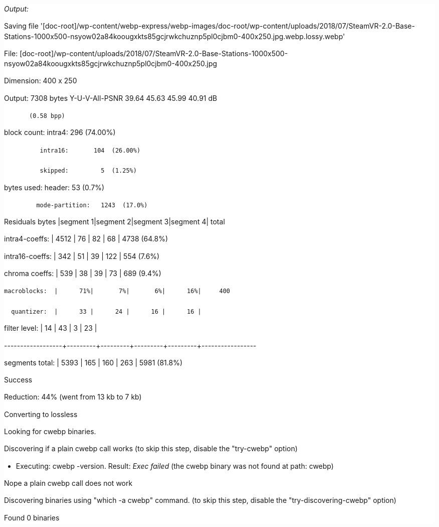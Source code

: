 
*Output:* 

Saving file '[doc-root]/wp-content/webp-express/webp-images/doc-root/wp-content/uploads/2018/07/SteamVR-2.0-Base-Stations-1000x500-nsyow02a84koougxkts85gcjrwkchuznp5pl0cjbm0-400x250.jpg.webp.lossy.webp'

File:      [doc-root]/wp-content/uploads/2018/07/SteamVR-2.0-Base-Stations-1000x500-nsyow02a84koougxkts85gcjrwkchuznp5pl0cjbm0-400x250.jpg

Dimension: 400 x 250

Output:    7308 bytes Y-U-V-All-PSNR 39.64 45.63 45.99   40.91 dB

           (0.58 bpp)

block count:  intra4:        296  (74.00%)

              intra16:       104  (26.00%)

              skipped:         5  (1.25%)

bytes used:  header:             53  (0.7%)

             mode-partition:   1243  (17.0%)

 Residuals bytes  |segment 1|segment 2|segment 3|segment 4|  total

  intra4-coeffs:  |    4512 |      76 |      82 |      68 |    4738  (64.8%)

 intra16-coeffs:  |     342 |      51 |      39 |     122 |     554  (7.6%)

  chroma coeffs:  |     539 |      38 |      39 |      73 |     689  (9.4%)

    macroblocks:  |      71%|       7%|       6%|      16%|     400

      quantizer:  |      33 |      24 |      16 |      16 |

   filter level:  |      14 |      43 |       3 |      23 |

------------------+---------+---------+---------+---------+-----------------

 segments total:  |    5393 |     165 |     160 |     263 |    5981  (81.8%)


Success

Reduction: 44% (went from 13 kb to 7 kb)


Converting to lossless

Looking for cwebp binaries.

Discovering if a plain cwebp call works (to skip this step, disable the "try-cwebp" option)

- Executing: cwebp -version. Result: *Exec failed* (the cwebp binary was not found at path: cwebp)

Nope a plain cwebp call does not work

Discovering binaries using "which -a cwebp" command. (to skip this step, disable the "try-discovering-cwebp" option)

Found 0 binaries
